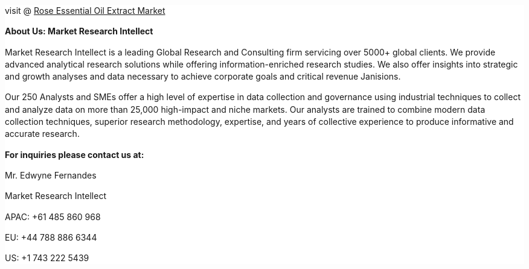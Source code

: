 visit&nbsp;@</strong>&nbsp;</span><span class="font-[700]"><a href="https://www.marketresearchintellect.com/product/global-rose-essential-oil-extract-market-size-forecast/?utm_source=Linkedin&utm_medium=867" target="_blank" data-tracking-control-name="article-ssr-frontend-pulse_little-text-block" data-tracking-will-navigate="" data-test-link="">Rose Essential Oil Extract Market</a></span></p><p><strong><span class="font-[700]">About Us: Market Research Intellect</span></strong></p><p><span class="">Market Research Intellect is a leading Global Research and Consulting firm servicing over 5000+ global clients. We provide advanced analytical research solutions while offering information-enriched research studies.&nbsp;</span>We also offer insights into strategic and growth analyses and data necessary to achieve corporate goals and critical revenue Janisions.</p><p><span class="">Our 250 Analysts and SMEs offer a high level of expertise in data collection and governance using industrial techniques to collect and analyze data on more than 25,000 high-impact and niche markets. Our analysts are trained to combine modern data collection techniques, superior research methodology, expertise, and years of collective experience to produce informative and accurate research.</span></p><p><strong>For inquiries please contact us at:</strong></p><p>Mr. Edwyne Fernandes</p><p>Market Research Intellect</p><p>APAC: +61 485 860 968</p><p>EU: +44 788 886 6344</p><p>US: +1 743 222 5439</p>